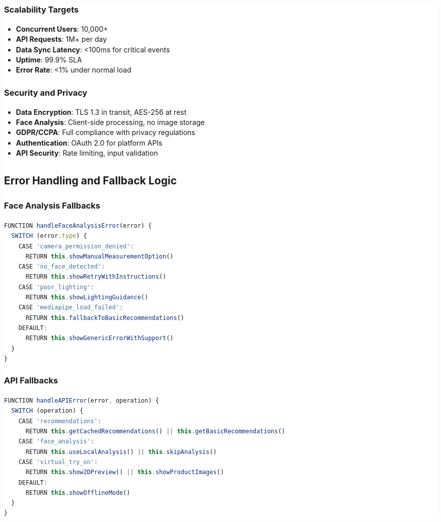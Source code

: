 ### Scalability Targets
- **Concurrent Users**: 10,000+
- **API Requests**: 1M+ per day
- **Data Sync Latency**: <100ms for critical events
- **Uptime**: 99.9% SLA
- **Error Rate**: <1% under normal load

### Security and Privacy
- **Data Encryption**: TLS 1.3 in transit, AES-256 at rest
- **Face Analysis**: Client-side processing, no image storage
- **GDPR/CCPA**: Full compliance with privacy regulations
- **Authentication**: OAuth 2.0 for platform APIs
- **API Security**: Rate limiting, input validation

## Error Handling and Fallback Logic

### Face Analysis Fallbacks
```typescript
FUNCTION handleFaceAnalysisError(error) {
  SWITCH (error.type) {
    CASE 'camera_permission_denied':
      RETURN this.showManualMeasurementOption()
    CASE 'no_face_detected':
      RETURN this.showRetryWithInstructions()
    CASE 'poor_lighting':
      RETURN this.showLightingGuidance()
    CASE 'mediapipe_load_failed':
      RETURN this.fallbackToBasicRecommendations()
    DEFAULT:
      RETURN this.showGenericErrorWithSupport()
  }
}
```

### API Fallbacks
```typescript
FUNCTION handleAPIError(error, operation) {
  SWITCH (operation) {
    CASE 'recommendations':
      RETURN this.getCachedRecommendations() || this.getBasicRecommendations()
    CASE 'face_analysis':
      RETURN this.useLocalAnalysis() || this.skipAnalysis()
    CASE 'virtual_try_on':
      RETURN this.show2DPreview() || this.showProductImages()
    DEFAULT:
      RETURN this.showOfflineMode()
  }
}
```
